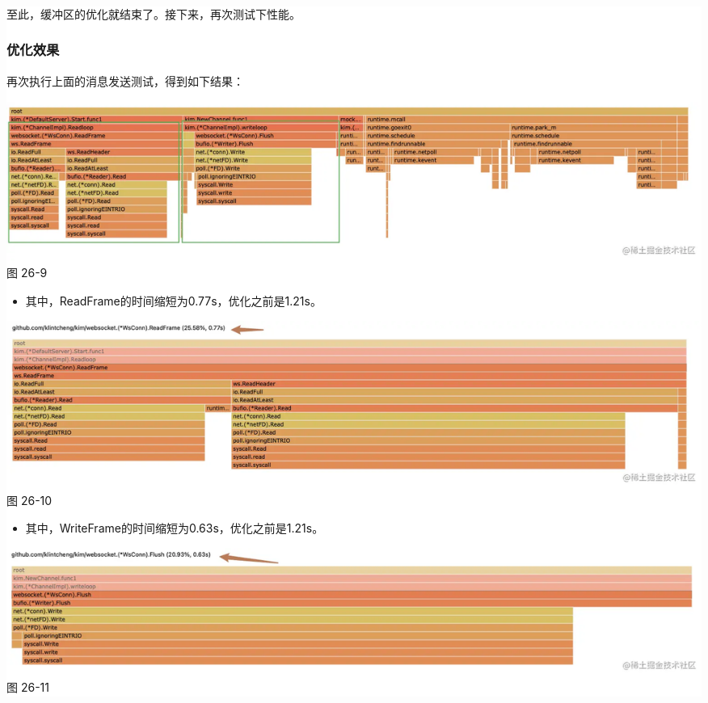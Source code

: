 至此，缓冲区的优化就结束了。接下来，再次测试下性能。

### 优化效果

再次执行上面的消息发送测试，得到如下结果：

<div class="image-container">
    <img src="./docs/im/images/202.png" alt="图片26-9" title="图片26-9" >
    <span class="image-title">图 26-9 </span>
</div>

* 其中，ReadFrame的时间缩短为0.77s，优化之前是1.21s。

<div class="image-container">
    <img src="./docs/im/images/203.png" alt="图片26-10" title="图片26-10" >
    <span class="image-title">图 26-10 </span>
</div>

* 其中，WriteFrame的时间缩短为0.63s，优化之前是1.21s。

<div class="image-container">
    <img src="./docs/im/images/204.png" alt="图片26-11" title="图片26-11" >
    <span class="image-title">图 26-11 </span>
</div>
